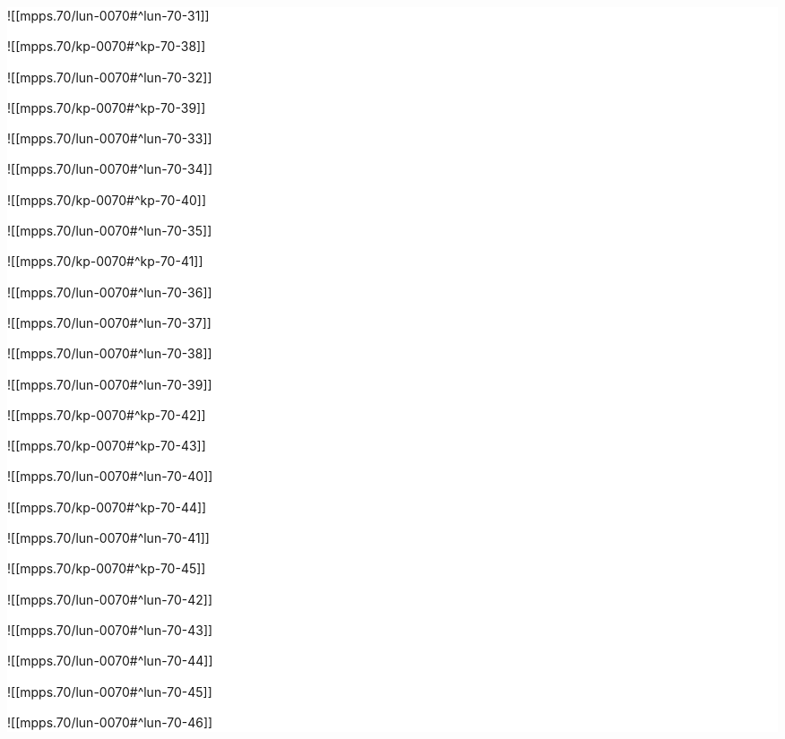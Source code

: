 ![[mpps.70/lun-0070#^lun-70-31]]

![[mpps.70/kp-0070#^kp-70-38]]

![[mpps.70/lun-0070#^lun-70-32]]

![[mpps.70/kp-0070#^kp-70-39]]

![[mpps.70/lun-0070#^lun-70-33]]

![[mpps.70/lun-0070#^lun-70-34]]

![[mpps.70/kp-0070#^kp-70-40]]

![[mpps.70/lun-0070#^lun-70-35]]

![[mpps.70/kp-0070#^kp-70-41]]

![[mpps.70/lun-0070#^lun-70-36]]

![[mpps.70/lun-0070#^lun-70-37]]

![[mpps.70/lun-0070#^lun-70-38]]

![[mpps.70/lun-0070#^lun-70-39]]

![[mpps.70/kp-0070#^kp-70-42]]

![[mpps.70/kp-0070#^kp-70-43]]

![[mpps.70/lun-0070#^lun-70-40]]

![[mpps.70/kp-0070#^kp-70-44]]

![[mpps.70/lun-0070#^lun-70-41]]

![[mpps.70/kp-0070#^kp-70-45]]

![[mpps.70/lun-0070#^lun-70-42]]

![[mpps.70/lun-0070#^lun-70-43]]

![[mpps.70/lun-0070#^lun-70-44]]

![[mpps.70/lun-0070#^lun-70-45]]

![[mpps.70/lun-0070#^lun-70-46]]
